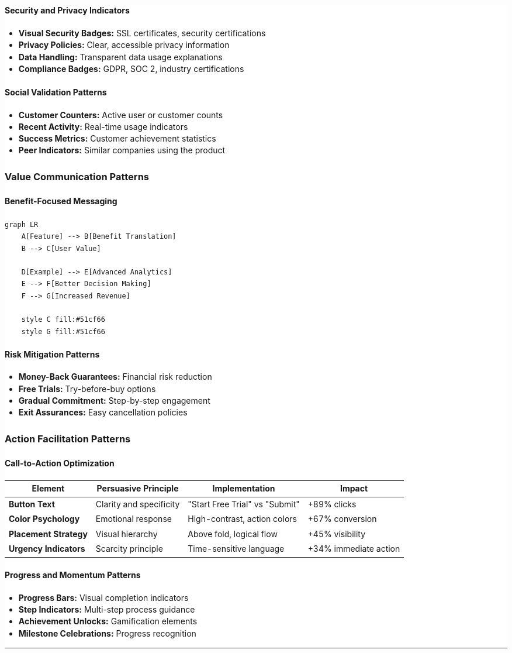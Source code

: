 #### Security and Privacy Indicators
- **Visual Security Badges:** SSL certificates, security certifications
- **Privacy Policies:** Clear, accessible privacy information
- **Data Handling:** Transparent data usage explanations
- **Compliance Badges:** GDPR, SOC 2, industry certifications

#### Social Validation Patterns
- **Customer Counters:** Active user or customer counts
- **Recent Activity:** Real-time usage indicators
- **Success Metrics:** Customer achievement statistics
- **Peer Indicators:** Similar companies using the product

### Value Communication Patterns

#### Benefit-Focused Messaging
```mermaid
graph LR
    A[Feature] --> B[Benefit Translation]
    B --> C[User Value]
    
    D[Example] --> E[Advanced Analytics]
    E --> F[Better Decision Making]
    F --> G[Increased Revenue]
    
    style C fill:#51cf66
    style G fill:#51cf66
```

#### Risk Mitigation Patterns
- **Money-Back Guarantees:** Financial risk reduction
- **Free Trials:** Try-before-buy options
- **Gradual Commitment:** Step-by-step engagement
- **Exit Assurances:** Easy cancellation policies

### Action Facilitation Patterns

#### Call-to-Action Optimization
| Element | Persuasive Principle | Implementation | Impact |
|---------|---------------------|----------------|--------|
| **Button Text** | Clarity and specificity | "Start Free Trial" vs "Submit" | +89% clicks |
| **Color Psychology** | Emotional response | High-contrast, action colors | +67% conversion |
| **Placement Strategy** | Visual hierarchy | Above fold, logical flow | +45% visibility |
| **Urgency Indicators** | Scarcity principle | Time-sensitive language | +34% immediate action |

#### Progress and Momentum Patterns
- **Progress Bars:** Visual completion indicators
- **Step Indicators:** Multi-step process guidance
- **Achievement Unlocks:** Gamification elements
- **Milestone Celebrations:** Progress recognition

---
